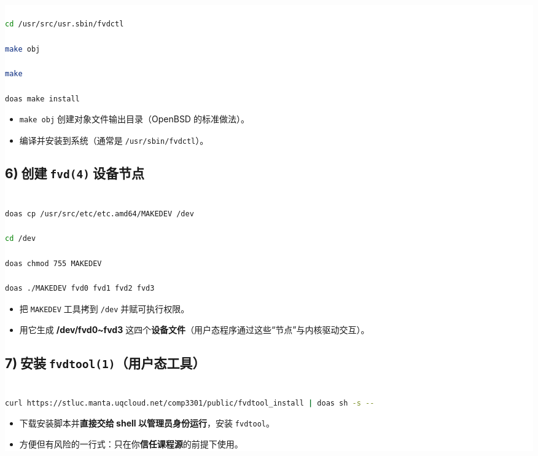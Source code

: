 

```sh

cd /usr/src/usr.sbin/fvdctl

make obj

make

doas make install

```



* `make obj` 创建对象文件输出目录（OpenBSD 的标准做法）。

* 编译并安装到系统（通常是 `/usr/sbin/fvdctl`）。



## 6) 创建 `fvd(4)` 设备节点



```sh

doas cp /usr/src/etc/etc.amd64/MAKEDEV /dev

cd /dev

doas chmod 755 MAKEDEV

doas ./MAKEDEV fvd0 fvd1 fvd2 fvd3

```



* 把 `MAKEDEV` 工具拷到 `/dev` 并赋可执行权限。

* 用它生成 **/dev/fvd0\~fvd3** 这四个**设备文件**（用户态程序通过这些“节点”与内核驱动交互）。



## 7) 安装 `fvdtool(1)`（用户态工具）



```sh

curl https://stluc.manta.uqcloud.net/comp3301/public/fvdtool_install | doas sh -s --

```



* 下载安装脚本并**直接交给 shell 以管理员身份运行**，安装 `fvdtool`。

* 方便但有风险的一行式：只在你**信任课程源**的前提下使用。
